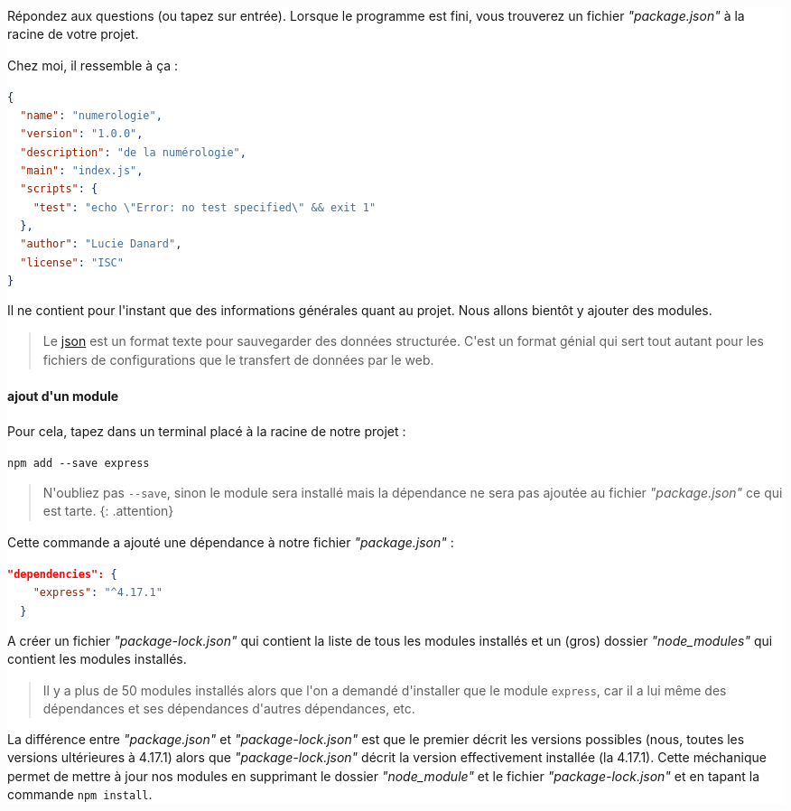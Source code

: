 Répondez aux questions (ou tapez sur entrée). Lorsque le programme est fini, vous trouverez un fichier *"package.json"* à la racine de votre projet.

Chez moi, il ressemble à ça :

```json
{
  "name": "numerologie",
  "version": "1.0.0",
  "description": "de la numérologie",
  "main": "index.js",
  "scripts": {
    "test": "echo \"Error: no test specified\" && exit 1"
  },
  "author": "Lucie Danard",
  "license": "ISC"
}

```

Il ne contient pour l'instant que des informations générales quant au projet. Nous allons bientôt y ajouter des modules.

> Le [json](https://fr.wikipedia.org/wiki/JavaScript_Object_Notation) est un format texte pour sauvegarder des données structurée. C'est un format génial qui sert tout autant pour les fichiers de configurations que le transfert de données par le web.

#### ajout d'un module

Pour cela, tapez dans un terminal placé à la racine de notre projet :

```shell
npm add --save express
```

> N'oubliez pas `--save`, sinon le module sera installé mais la dépendance ne sera pas ajoutée au fichier *"package.json"* ce qui est tarte.
{: .attention}

Cette commande a ajouté une dépendance à notre fichier *"package.json"* :

```json
"dependencies": {
    "express": "^4.17.1"
  }
```

A créer un fichier *"package-lock.json"* qui contient la liste de tous les modules installés et un (gros) dossier *"node_modules"* qui contient les modules installés.

> Il y a plus de 50 modules installés alors que l'on a demandé d'installer que le module `express`, car il a lui même des dépendances et ses dépendances d'autres dépendances, etc.

La différence entre *"package.json"* et *"package-lock.json"* est que le premier décrit les versions possibles (nous, toutes les versions ultérieures à 4.17.1) alors que *"package-lock.json"* décrit la version effectivement installée (la 4.17.1). Cette méchanique permet de mettre à jour nos modules en supprimant le dossier *"node_module"* et le fichier *"package-lock.json"* et en tapant la commande `npm install`.
